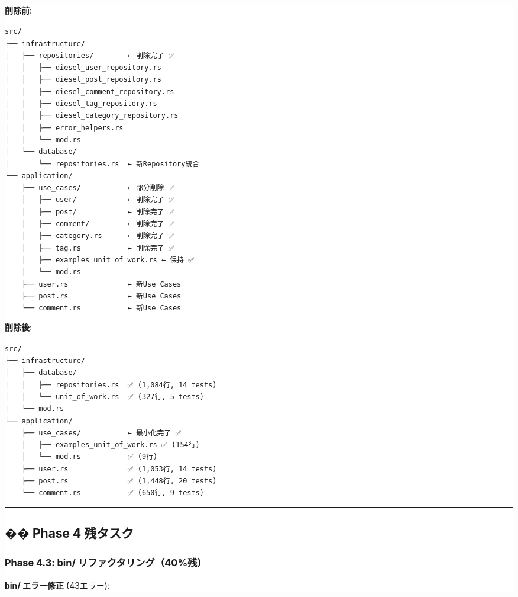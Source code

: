 **削除前**:
```
src/
├── infrastructure/
│   ├── repositories/        ← 削除完了 ✅
│   │   ├── diesel_user_repository.rs
│   │   ├── diesel_post_repository.rs
│   │   ├── diesel_comment_repository.rs
│   │   ├── diesel_tag_repository.rs
│   │   ├── diesel_category_repository.rs
│   │   ├── error_helpers.rs
│   │   └── mod.rs
│   └── database/
│       └── repositories.rs  ← 新Repository統合
└── application/
    ├── use_cases/           ← 部分削除 ✅
    │   ├── user/            ← 削除完了 ✅
    │   ├── post/            ← 削除完了 ✅
    │   ├── comment/         ← 削除完了 ✅
    │   ├── category.rs      ← 削除完了 ✅
    │   ├── tag.rs           ← 削除完了 ✅
    │   ├── examples_unit_of_work.rs ← 保持 ✅
    │   └── mod.rs
    ├── user.rs              ← 新Use Cases
    ├── post.rs              ← 新Use Cases
    └── comment.rs           ← 新Use Cases
```

**削除後**:
```
src/
├── infrastructure/
│   ├── database/
│   │   ├── repositories.rs  ✅ (1,084行, 14 tests)
│   │   └── unit_of_work.rs  ✅ (327行, 5 tests)
│   └── mod.rs
└── application/
    ├── use_cases/           ← 最小化完了 ✅
    │   ├── examples_unit_of_work.rs ✅ (154行)
    │   └── mod.rs           ✅ (9行)
    ├── user.rs              ✅ (1,053行, 14 tests)
    ├── post.rs              ✅ (1,448行, 20 tests)
    └── comment.rs           ✅ (650行, 9 tests)
```

---

## �� Phase 4 残タスク

### Phase 4.3: bin/ リファクタリング（40%残）

**bin/ エラー修正** (43エラー):
